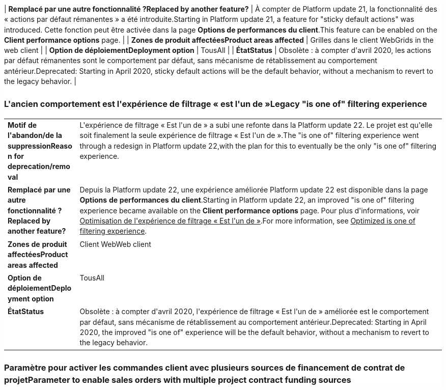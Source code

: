 | <span data-ttu-id="330cb-172">**Remplacé par une autre fonctionnalité ?**</span><span class="sxs-lookup"><span data-stu-id="330cb-172">**Replaced by another feature?**</span></span>   | <span data-ttu-id="330cb-173">À compter de Platform update 21, la fonctionnalité des « actions par défaut rémanentes » a été introduite.</span><span class="sxs-lookup"><span data-stu-id="330cb-173">Starting in Platform update 21, a feature for "sticky default actions" was introduced.</span></span> <span data-ttu-id="330cb-174">Cette fonction peut être activée dans la page **Options de performances du client**.</span><span class="sxs-lookup"><span data-stu-id="330cb-174">This feature can be enabled on the **Client performance options** page.</span></span> |
| <span data-ttu-id="330cb-175">**Zones de produit affectées**</span><span class="sxs-lookup"><span data-stu-id="330cb-175">**Product areas affected**</span></span>         | <span data-ttu-id="330cb-176">Grilles dans le client Web</span><span class="sxs-lookup"><span data-stu-id="330cb-176">Grids in the web client</span></span> |
| <span data-ttu-id="330cb-177">**Option de déploiement**</span><span class="sxs-lookup"><span data-stu-id="330cb-177">**Deployment option**</span></span>              | <span data-ttu-id="330cb-178">Tous</span><span class="sxs-lookup"><span data-stu-id="330cb-178">All</span></span> |
| <span data-ttu-id="330cb-179">**État**</span><span class="sxs-lookup"><span data-stu-id="330cb-179">**Status**</span></span>                         | <span data-ttu-id="330cb-180">Obsolète : à compter d'avril 2020, les actions par défaut rémanentes sont le comportement par défaut, sans mécanisme de rétablissement au comportement antérieur.</span><span class="sxs-lookup"><span data-stu-id="330cb-180">Deprecated: Starting in April 2020, sticky default actions will be the default behavior, without a mechanism to revert to the legacy behavior.</span></span> |

### <a name="legacy-is-one-of-filtering-experience"></a><span data-ttu-id="330cb-181">L'ancien comportement est l'expérience de filtrage « est l'un de »</span><span class="sxs-lookup"><span data-stu-id="330cb-181">Legacy "is one of" filtering experience</span></span>

|   |  |
|------------|--------------------|
| <span data-ttu-id="330cb-182">**Motif de l'abandon/de la suppression**</span><span class="sxs-lookup"><span data-stu-id="330cb-182">**Reason for deprecation/removal**</span></span> | <span data-ttu-id="330cb-183">L'expérience de filtrage « Est l'un de » a subi une refonte dans la Platform update 22. Le projet est qu'elle soit finalement la seule expérience de filtrage « Est l'un de ».</span><span class="sxs-lookup"><span data-stu-id="330cb-183">The "is one of" filtering experience went through a redesign in Platform update 22,with the plan for this to eventually be the only "is one of" filtering experience.</span></span> |
| <span data-ttu-id="330cb-184">**Remplacé par une autre fonctionnalité ?**</span><span class="sxs-lookup"><span data-stu-id="330cb-184">**Replaced by another feature?**</span></span>   | <span data-ttu-id="330cb-185">Depuis la Platform update 22, une expérience améliorée Platform update 22 est disponible dans la page **Options de performances du client**.</span><span class="sxs-lookup"><span data-stu-id="330cb-185">Starting in Platform update 22, an improved "is one of" filtering experience became available on the **Client performance options** page.</span></span> <span data-ttu-id="330cb-186">Pour plus d'informations, voir [Optimisation de l'expérience de filtrage « Est l'un de »](https://docs.microsoft.com/business-applications-release-notes/October18/dynamics365-finance-operations/improved-isoneof-filtering).</span><span class="sxs-lookup"><span data-stu-id="330cb-186">For more information, see [Optimized is one of filtering experience](https://docs.microsoft.com/business-applications-release-notes/October18/dynamics365-finance-operations/improved-isoneof-filtering).</span></span> |
| <span data-ttu-id="330cb-187">**Zones de produit affectées**</span><span class="sxs-lookup"><span data-stu-id="330cb-187">**Product areas affected**</span></span>         | <span data-ttu-id="330cb-188">Client Web</span><span class="sxs-lookup"><span data-stu-id="330cb-188">Web client</span></span> |
| <span data-ttu-id="330cb-189">**Option de déploiement**</span><span class="sxs-lookup"><span data-stu-id="330cb-189">**Deployment option**</span></span>              | <span data-ttu-id="330cb-190">Tous</span><span class="sxs-lookup"><span data-stu-id="330cb-190">All</span></span> |
| <span data-ttu-id="330cb-191">**État**</span><span class="sxs-lookup"><span data-stu-id="330cb-191">**Status**</span></span>                         | <span data-ttu-id="330cb-192">Obsolète : à compter d'avril 2020, l'expérience de filtrage « Est l'un de » améliorée est le comportement par défaut, sans mécanisme de rétablissement au comportement antérieur.</span><span class="sxs-lookup"><span data-stu-id="330cb-192">Deprecated: Starting in April 2020, the improved "is one of" experience will be the default behavior, without a mechanism to revert to the legacy behavior.</span></span> |

### <a name="parameter-to-enable-sales-orders-with-multiple-project-contract-funding-sources"></a><span data-ttu-id="330cb-193">Paramètre pour activer les commandes client avec plusieurs sources de financement de contrat de projet</span><span class="sxs-lookup"><span data-stu-id="330cb-193">Parameter to enable sales orders with multiple project contract funding sources</span></span>